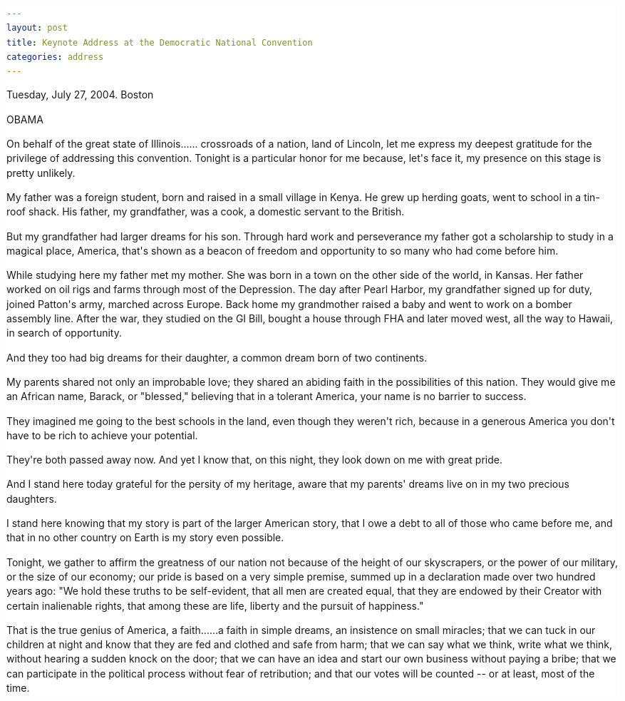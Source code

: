 ```yaml
---
layout: post
title: Keynote Address at the Democratic National Convention
categories: address
---
```


Tuesday, July 27, 2004. Boston

OBAMA

On behalf of the great state of Illinois...... crossroads of a nation, land of Lincoln, let me express my deepest gratitude for the privilege of addressing this convention. Tonight is a particular honor for me because, let's face it, my presence on this stage is pretty unlikely.

My father was a foreign student, born and raised in a small village in Kenya. He grew up herding goats, went to school in a tin- roof shack. His father, my grandfather, was a cook, a domestic servant to the British.

But my grandfather had larger dreams for his son. Through hard work and perseverance my father got a scholarship to study in a magical place, America, that's shown as a beacon of freedom and opportunity to so many who had come before him.

While studying here my father met my mother. She was born in a town on the other side of the world, in Kansas. Her father worked on oil rigs and farms through most of the Depression. The day after Pearl Harbor, my grandfather signed up for duty, joined Patton's army, marched across Europe. Back home my grandmother raised a baby and went to work on a bomber assembly line. After the war, they studied on the GI Bill, bought a house through FHA and later moved west, all the way to Hawaii, in search of opportunity.

And they too had big dreams for their daughter, a common dream born of two continents.

My parents shared not only an improbable love; they shared an abiding faith in the possibilities of this nation. They would give me an African name, Barack, or "blessed," believing that in a tolerant America, your name is no barrier to success.

They imagined me going to the best schools in the land, even though they weren't rich, because in a generous America you don't have to be rich to achieve your potential.

They're both passed away now. And yet I know that, on this night, they look down on me with great pride.

And I stand here today grateful for the persity of my heritage, aware that my parents' dreams live on in my two precious daughters.

I stand here knowing that my story is part of the larger American story, that I owe a debt to all of those who came before me, and that in no other country on Earth is my story even possible.

Tonight, we gather to affirm the greatness of our nation not because of the height of our skyscrapers, or the power of our military, or the size of our economy; our pride is based on a very simple premise, summed up in a declaration made over two hundred years ago: "We hold these truths to be self-evident, that all men are created equal, that they are endowed by their Creator with certain inalienable rights, that among these are life, liberty and the pursuit of happiness."

That is the true genius of America, a faith……a faith in simple dreams, an insistence on small miracles; that we can tuck in our children at night and know that they are fed and clothed and safe from harm; that we can say what we think, write what we think, without hearing a sudden knock on the door; that we can have an idea and start our own business without paying a bribe; that we can participate in the political process without fear of retribution; and that our votes will be counted -- or at least, most of the time.
